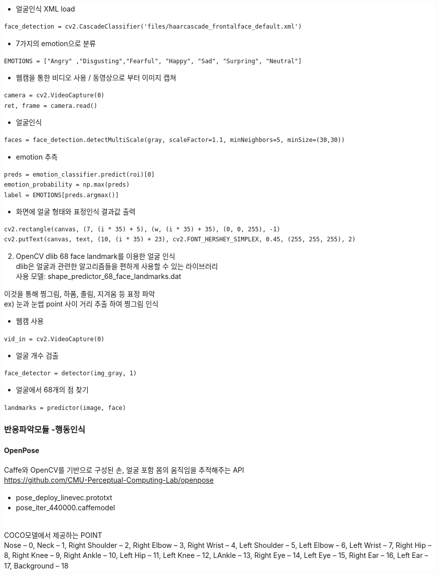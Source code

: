 - 얼굴인식 XML load
```
face_detection = cv2.CascadeClassifier('files/haarcascade_frontalface_default.xml')
```
- 7가지의 emotion으로 분류
```
EMOTIONS = ["Angry" ,"Disgusting","Fearful", "Happy", "Sad", "Surpring", "Neutral"]
```

- 웹캠을 통한 비디오 사용 / 동영상으로 부터 이미지 캡쳐
```
camera = cv2.VideoCapture(0)
ret, frame = camera.read()
```

- 얼굴인식
```
faces = face_detection.detectMultiScale(gray, scaleFactor=1.1, minNeighbors=5, minSize=(30,30))
```

- emotion 추측
```
preds = emotion_classifier.predict(roi)[0]
emotion_probability = np.max(preds)
label = EMOTIONS[preds.argmax()]
```

- 화면에 얼굴 형태와 표정인식 결과값 출력
```
cv2.rectangle(canvas, (7, (i * 35) + 5), (w, (i * 35) + 35), (0, 0, 255), -1)
cv2.putText(canvas, text, (10, (i * 35) + 23), cv2.FONT_HERSHEY_SIMPLEX, 0.45, (255, 255, 255), 2)
```

2. OpenCV dlib 68 face landmark를 이용한 얼굴 인식<br>
dlib은 얼굴과 관련한 알고리즘들을 편하게 사용할 수 있는 라이브러리<br>
사용 모델: shape_predictor_68_face_landmarks.dat <br>

이것을 통해 찡그림, 하품, 졸림, 지겨움 등 표정 파악<br>
ex) 눈과 눈썹 point 사이 거리 추출 하여 찡그림 인식

- 웹캠 사용
```
vid_in = cv2.VideoCapture(0)
```
- 얼굴 개수 검출
```
face_detector = detector(img_gray, 1)
```
- 얼굴에서 68개의 점 찾기
```
landmarks = predictor(image, face)
```

### 반응파악모듈 -행동인식
#### OpenPose
Caffe와 OpenCV를 기반으로 구성된 손, 얼굴 포함 몸의 움직임을 추적해주는 API <br>
https://github.com/CMU-Perceptual-Computing-Lab/openpose
<br>
- pose_deploy_linevec.prototxt
- pose_iter_440000.caffemodel
<br>
COCO모델에서 제공하는 POINT<br>
Nose – 0, Neck – 1, Right Shoulder – 2, Right Elbow – 3, Right Wrist – 4, Left Shoulder – 5, Left Elbow – 6, Left Wrist – 7, Right Hip – 8, Right Knee – 9, Right Ankle – 10, Left Hip – 11, Left Knee – 12, LAnkle – 13, Right Eye – 14, Left Eye – 15, Right Ear – 16, Left Ear – 17, Background – 18 <br>

